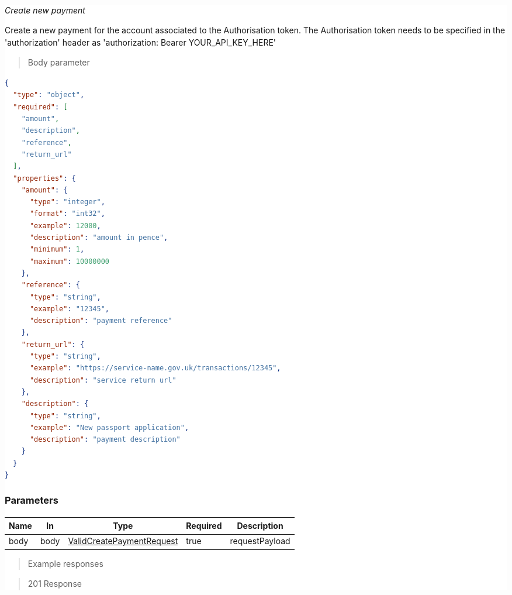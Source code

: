 *Create new payment*

Create a new payment for the account associated to the Authorisation token. The Authorisation token needs to be specified in the 'authorization' header as 'authorization: Bearer YOUR_API_KEY_HERE'

> Body parameter

```json
{
  "type": "object",
  "required": [
    "amount",
    "description",
    "reference",
    "return_url"
  ],
  "properties": {
    "amount": {
      "type": "integer",
      "format": "int32",
      "example": 12000,
      "description": "amount in pence",
      "minimum": 1,
      "maximum": 10000000
    },
    "reference": {
      "type": "string",
      "example": "12345",
      "description": "payment reference"
    },
    "return_url": {
      "type": "string",
      "example": "https://service-name.gov.uk/transactions/12345",
      "description": "service return url"
    },
    "description": {
      "type": "string",
      "example": "New passport application",
      "description": "payment description"
    }
  }
}
```

<h3 id="newpayment-parameters">Parameters</h3>

|Name|In|Type|Required|Description|
|---|---|---|---|---|
|body|body|[ValidCreatePaymentRequest](#schemavalidcreatepaymentrequest)|true|requestPayload|

> Example responses

> 201 Response
